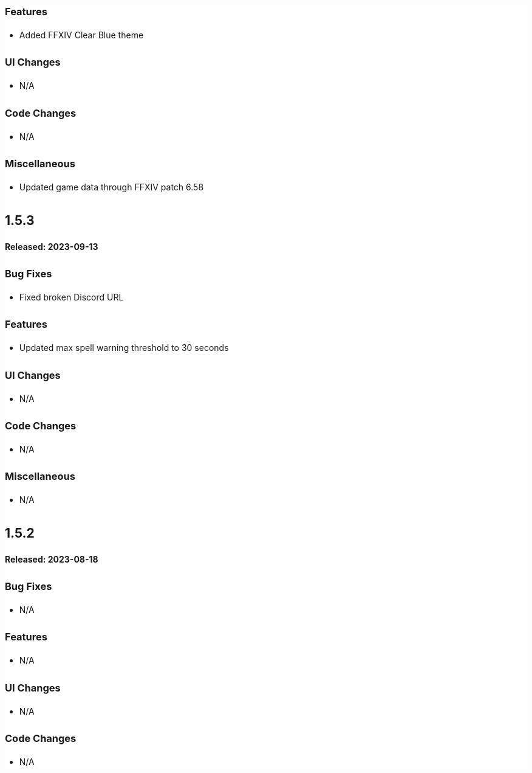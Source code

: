 ### Features
- Added FFXIV Clear Blue theme

### UI Changes
- N/A

### Code Changes
- N/A

### Miscellaneous
- Updated game data through FFXIV patch 6.58

## 1.5.3

**Released: 2023-09-13**

### Bug Fixes
- Fixed broken Discord URL

### Features
- Updated max spell warning threshold to 30 seconds

### UI Changes
- N/A

### Code Changes
- N/A

### Miscellaneous
- N/A

## 1.5.2

**Released: 2023-08-18**

### Bug Fixes
- N/A

### Features
- N/A

### UI Changes
- N/A

### Code Changes
- N/A
